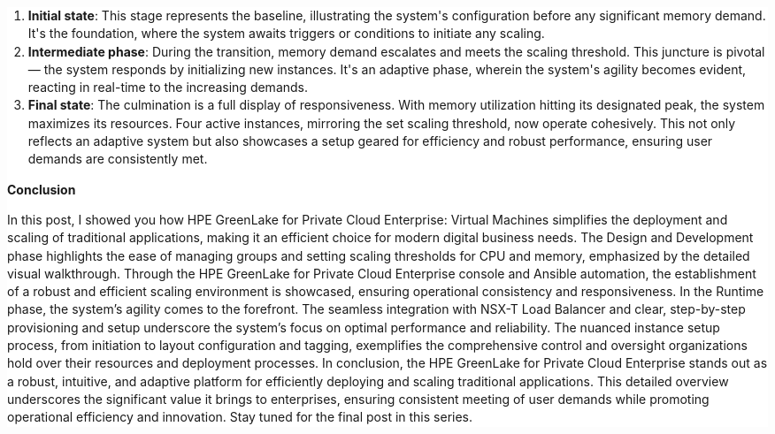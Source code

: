 1. **Initial state**: This stage represents the baseline, illustrating the system's configuration before any significant memory demand. It's the foundation, where the system awaits triggers or conditions to initiate any scaling.
2. **Intermediate phase**: During the transition, memory demand escalates and meets the scaling threshold. This juncture is pivotal — the system responds by initializing new instances. It's an adaptive phase, wherein the system's agility becomes evident, reacting in real-time to the increasing demands.
3. **Final state**: The culmination is a full display of responsiveness. With memory utilization hitting its designated peak, the system maximizes its resources. Four active instances, mirroring the set scaling threshold, now operate cohesively. This not only reflects an adaptive system but also showcases a setup geared for efficiency and robust performance, ensuring user demands are consistently met.

**Conclusion**


In this post, I showed you how HPE GreenLake for Private Cloud Enterprise:  Virtual Machines simplifies the deployment and scaling of traditional applications, making it an efficient choice for modern digital business needs. The Design and Development phase highlights the ease of managing groups and setting scaling thresholds for CPU and memory, emphasized by the detailed visual walkthrough. Through the HPE GreenLake for Private Cloud Enterprise console and Ansible automation, the establishment of a robust and efficient scaling environment is showcased, ensuring operational consistency and responsiveness.
In the Runtime phase, the system’s agility comes to the forefront. The seamless integration with NSX-T Load Balancer and clear, step-by-step provisioning and setup underscore the system’s focus on optimal performance and reliability. The nuanced instance setup process, from initiation to layout configuration and tagging, exemplifies the comprehensive control and oversight organizations hold over their resources and deployment processes.
In conclusion, the HPE GreenLake for Private Cloud Enterprise stands out as a robust, intuitive, and adaptive platform for efficiently deploying and scaling traditional applications. This detailed overview underscores the significant value it brings to enterprises, ensuring consistent meeting of user demands while promoting operational efficiency and innovation. Stay tuned for the final post in this series.
